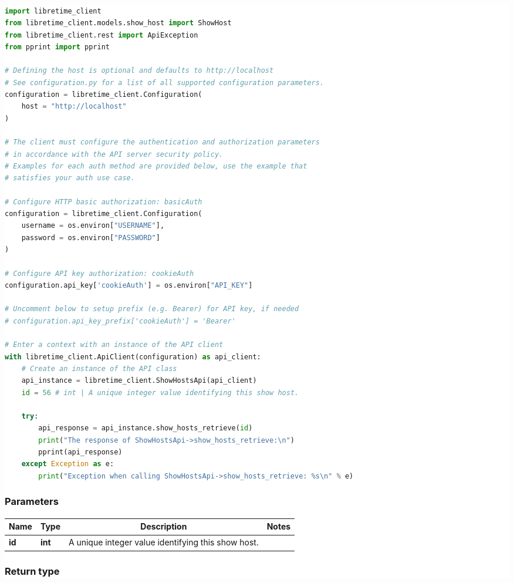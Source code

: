 ```python
import libretime_client
from libretime_client.models.show_host import ShowHost
from libretime_client.rest import ApiException
from pprint import pprint

# Defining the host is optional and defaults to http://localhost
# See configuration.py for a list of all supported configuration parameters.
configuration = libretime_client.Configuration(
    host = "http://localhost"
)

# The client must configure the authentication and authorization parameters
# in accordance with the API server security policy.
# Examples for each auth method are provided below, use the example that
# satisfies your auth use case.

# Configure HTTP basic authorization: basicAuth
configuration = libretime_client.Configuration(
    username = os.environ["USERNAME"],
    password = os.environ["PASSWORD"]
)

# Configure API key authorization: cookieAuth
configuration.api_key['cookieAuth'] = os.environ["API_KEY"]

# Uncomment below to setup prefix (e.g. Bearer) for API key, if needed
# configuration.api_key_prefix['cookieAuth'] = 'Bearer'

# Enter a context with an instance of the API client
with libretime_client.ApiClient(configuration) as api_client:
    # Create an instance of the API class
    api_instance = libretime_client.ShowHostsApi(api_client)
    id = 56 # int | A unique integer value identifying this show host.

    try:
        api_response = api_instance.show_hosts_retrieve(id)
        print("The response of ShowHostsApi->show_hosts_retrieve:\n")
        pprint(api_response)
    except Exception as e:
        print("Exception when calling ShowHostsApi->show_hosts_retrieve: %s\n" % e)
```



### Parameters


Name | Type | Description  | Notes
------------- | ------------- | ------------- | -------------
 **id** | **int**| A unique integer value identifying this show host. | 

### Return type
